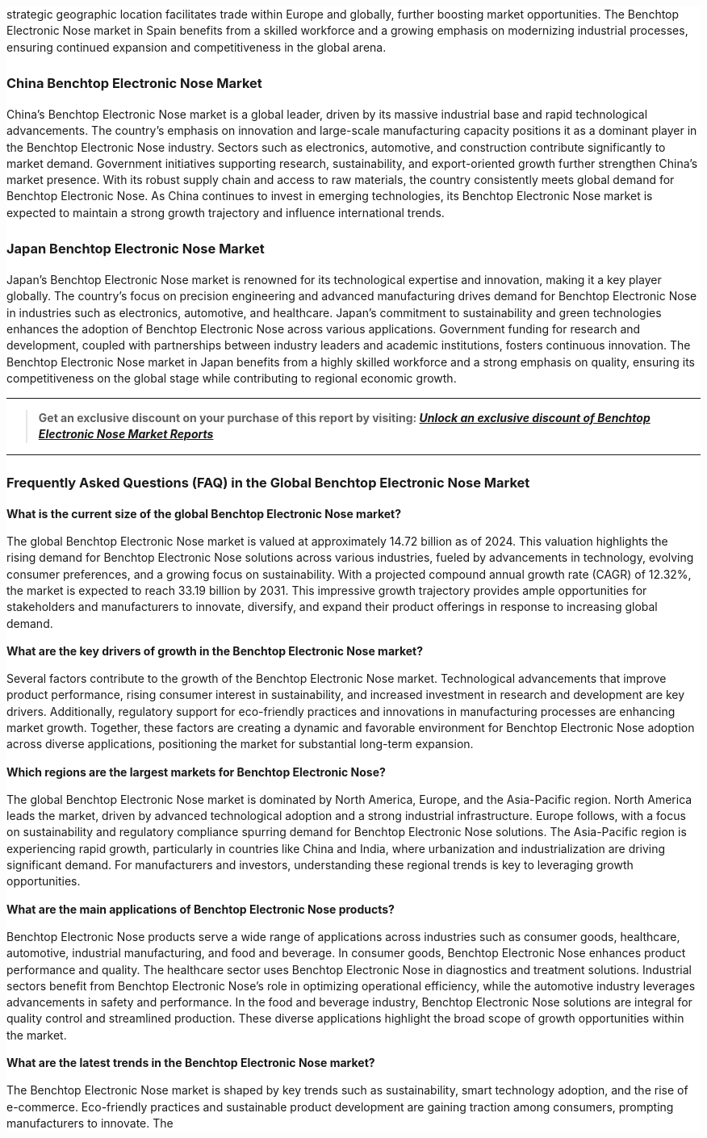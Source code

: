 strategic geographic location facilitates trade within Europe and globally, further boosting market opportunities. The Benchtop Electronic Nose market in Spain benefits from a skilled workforce and a growing emphasis on modernizing industrial processes, ensuring continued expansion and competitiveness in the global arena.</p><h3>China Benchtop Electronic Nose Market</h3><p>China&rsquo;s Benchtop Electronic Nose market is a global leader, driven by its massive industrial base and rapid technological advancements. The country&rsquo;s emphasis on innovation and large-scale manufacturing capacity positions it as a dominant player in the Benchtop Electronic Nose industry. Sectors such as electronics, automotive, and construction contribute significantly to market demand. Government initiatives supporting research, sustainability, and export-oriented growth further strengthen China&rsquo;s market presence. With its robust supply chain and access to raw materials, the country consistently meets global demand for Benchtop Electronic Nose. As China continues to invest in emerging technologies, its Benchtop Electronic Nose market is expected to maintain a strong growth trajectory and influence international trends.</p><h3>Japan Benchtop Electronic Nose Market</h3><p>Japan&rsquo;s Benchtop Electronic Nose market is renowned for its technological expertise and innovation, making it a key player globally. The country&rsquo;s focus on precision engineering and advanced manufacturing drives demand for Benchtop Electronic Nose in industries such as electronics, automotive, and healthcare. Japan&rsquo;s commitment to sustainability and green technologies enhances the adoption of Benchtop Electronic Nose across various applications. Government funding for research and development, coupled with partnerships between industry leaders and academic institutions, fosters continuous innovation. The Benchtop Electronic Nose market in Japan benefits from a highly skilled workforce and a strong emphasis on quality, ensuring its competitiveness on the global stage while contributing to regional economic growth.</p><hr /><blockquote><p><strong>Get an exclusive discount on your purchase of this report by visiting: <em><a href="://marketresearchpulse.com/ask-for-discount/72768?utm_source=Github&amp;utm_medium=091">Unlock an exclusive discount of Benchtop Electronic Nose Market Reports</a></em>&nbsp;</strong></p></blockquote><hr /><h3>Frequently Asked Questions (FAQ) in the Global Benchtop Electronic Nose Market</h3><p><strong>What is the current size of the global Benchtop Electronic Nose market?</strong></p><p>The global Benchtop Electronic Nose market is valued at approximately 14.72 billion as of 2024. This valuation highlights the rising demand for Benchtop Electronic Nose solutions across various industries, fueled by advancements in technology, evolving consumer preferences, and a growing focus on sustainability. With a projected compound annual growth rate (CAGR) of 12.32%, the market is expected to reach 33.19 billion by 2031. This impressive growth trajectory provides ample opportunities for stakeholders and manufacturers to innovate, diversify, and expand their product offerings in response to increasing global demand.</p><p><strong>What are the key drivers of growth in the Benchtop Electronic Nose market?</strong></p><p>Several factors contribute to the growth of the Benchtop Electronic Nose market. Technological advancements that improve product performance, rising consumer interest in sustainability, and increased investment in research and development are key drivers. Additionally, regulatory support for eco-friendly practices and innovations in manufacturing processes are enhancing market growth. Together, these factors are creating a dynamic and favorable environment for Benchtop Electronic Nose adoption across diverse applications, positioning the market for substantial long-term expansion.</p><p><strong>Which regions are the largest markets for Benchtop Electronic Nose?</strong></p><p>The global Benchtop Electronic Nose market is dominated by North America, Europe, and the Asia-Pacific region. North America leads the market, driven by advanced technological adoption and a strong industrial infrastructure. Europe follows, with a focus on sustainability and regulatory compliance spurring demand for Benchtop Electronic Nose solutions. The Asia-Pacific region is experiencing rapid growth, particularly in countries like China and India, where urbanization and industrialization are driving significant demand. For manufacturers and investors, understanding these regional trends is key to leveraging growth opportunities.</p><p><strong>What are the main applications of Benchtop Electronic Nose products?</strong></p><p>Benchtop Electronic Nose products serve a wide range of applications across industries such as consumer goods, healthcare, automotive, industrial manufacturing, and food and beverage. In consumer goods, Benchtop Electronic Nose enhances product performance and quality. The healthcare sector uses Benchtop Electronic Nose in diagnostics and treatment solutions. Industrial sectors benefit from Benchtop Electronic Nose&rsquo;s role in optimizing operational efficiency, while the automotive industry leverages advancements in safety and performance. In the food and beverage industry, Benchtop Electronic Nose solutions are integral for quality control and streamlined production. These diverse applications highlight the broad scope of growth opportunities within the market.</p><p><strong>What are the latest trends in the Benchtop Electronic Nose market?</strong></p><p>The Benchtop Electronic Nose market is shaped by key trends such as sustainability, smart technology adoption, and the rise of e-commerce. Eco-friendly practices and sustainable product development are gaining traction among consumers, prompting manufacturers to innovate. The